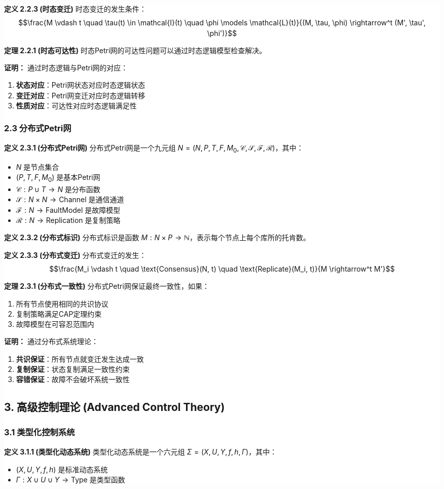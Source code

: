 **定义 2.2.3 (时态变迁)**
时态变迁的发生条件：
$$\frac{M \vdash t \quad \tau(t) \in \mathcal{I}(t) \quad \phi \models \mathcal{L}(t)}{(M, \tau, \phi) \rightarrow^t (M', \tau', \phi')}$$

**定理 2.2.1 (时态可达性)**
时态Petri网的可达性问题可以通过时态逻辑模型检查解决。

**证明：** 通过时态逻辑与Petri网的对应：

1. **状态对应**：Petri网状态对应时态逻辑状态
2. **变迁对应**：Petri网变迁对应时态逻辑转移
3. **性质对应**：可达性对应时态逻辑满足性

### 2.3 分布式Petri网

**定义 2.3.1 (分布式Petri网)**
分布式Petri网是一个九元组 $N = (N, P, T, F, M_0, \mathcal{C}, \mathcal{S}, \mathcal{F}, \mathcal{R})$，其中：

- $N$ 是节点集合
- $(P, T, F, M_0)$ 是基本Petri网
- $\mathcal{C} : P \cup T \rightarrow N$ 是分布函数
- $\mathcal{S} : N \times N \rightarrow \text{Channel}$ 是通信通道
- $\mathcal{F} : N \rightarrow \text{FaultModel}$ 是故障模型
- $\mathcal{R} : N \rightarrow \text{Replication}$ 是复制策略

**定义 2.3.2 (分布式标识)**
分布式标识是函数 $M : N \times P \rightarrow \mathbb{N}$，表示每个节点上每个库所的托肯数。

**定义 2.3.3 (分布式变迁)**
分布式变迁的发生：
$$\frac{M_i \vdash t \quad \text{Consensus}(N, t) \quad \text{Replicate}(M_i, t)}{M \rightarrow^t M'}$$

**定理 2.3.1 (分布式一致性)**
分布式Petri网保证最终一致性，如果：

1. 所有节点使用相同的共识协议
2. 复制策略满足CAP定理约束
3. 故障模型在可容忍范围内

**证明：** 通过分布式系统理论：

1. **共识保证**：所有节点就变迁发生达成一致
2. **复制保证**：状态复制满足一致性约束
3. **容错保证**：故障不会破坏系统一致性

## 3. 高级控制理论 (Advanced Control Theory)

### 3.1 类型化控制系统

**定义 3.1.1 (类型化动态系统)**
类型化动态系统是一个六元组 $\Sigma = (X, U, Y, f, h, \Gamma)$，其中：

- $(X, U, Y, f, h)$ 是标准动态系统
- $\Gamma : X \cup U \cup Y \rightarrow \text{Type}$ 是类型函数

